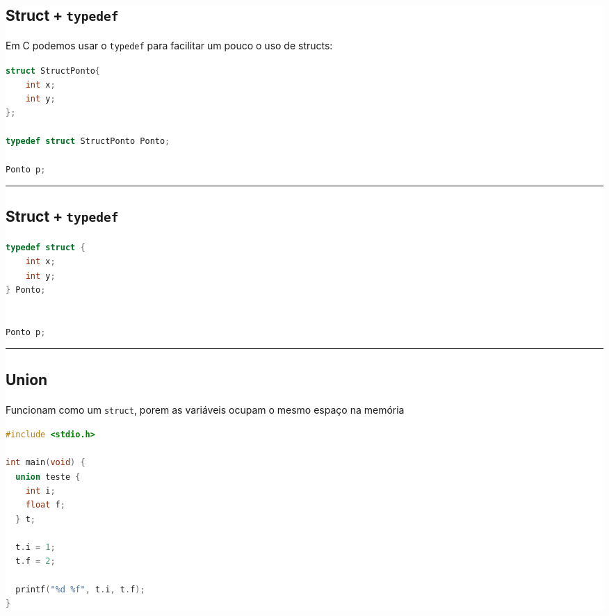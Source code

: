 
## Struct + `typedef`

Em C podemos usar o `typedef` para facilitar um pouco o uso de structs:

```c
struct StructPonto{
    int x;
    int y;
};

typedef struct StructPonto Ponto;

Ponto p;
```

---

## Struct + `typedef`

```c
typedef struct {
    int x;
    int y;
} Ponto;


Ponto p;
```

---

## Union

Funcionam como um `struct`, porem as variáveis ocupam o mesmo espaço na memória

```c
#include <stdio.h>

int main(void) {
  union teste {
    int i;
    float f;
  } t;

  t.i = 1;
  t.f = 2;

  printf("%d %f", t.i, t.f);
}
```
